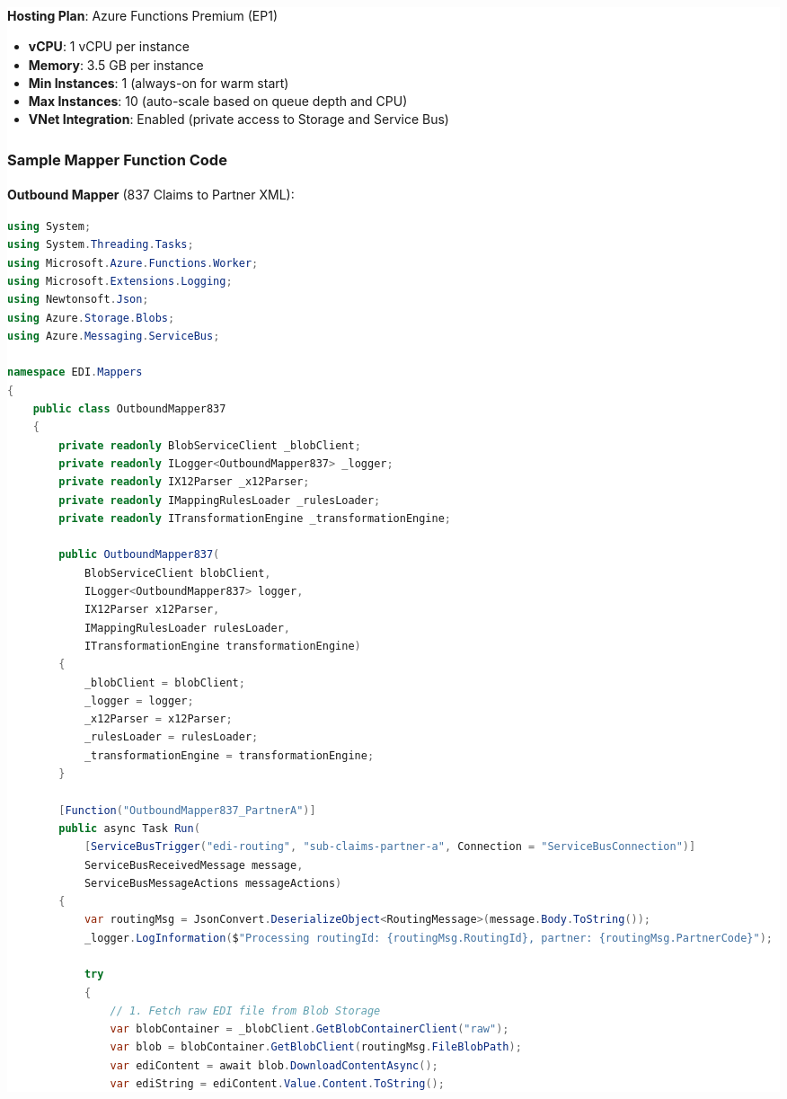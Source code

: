 **Hosting Plan**: Azure Functions Premium (EP1)
- **vCPU**: 1 vCPU per instance
- **Memory**: 3.5 GB per instance
- **Min Instances**: 1 (always-on for warm start)
- **Max Instances**: 10 (auto-scale based on queue depth and CPU)
- **VNet Integration**: Enabled (private access to Storage and Service Bus)

### Sample Mapper Function Code

**Outbound Mapper** (837 Claims to Partner XML):

```csharp
using System;
using System.Threading.Tasks;
using Microsoft.Azure.Functions.Worker;
using Microsoft.Extensions.Logging;
using Newtonsoft.Json;
using Azure.Storage.Blobs;
using Azure.Messaging.ServiceBus;

namespace EDI.Mappers
{
    public class OutboundMapper837
    {
        private readonly BlobServiceClient _blobClient;
        private readonly ILogger<OutboundMapper837> _logger;
        private readonly IX12Parser _x12Parser;
        private readonly IMappingRulesLoader _rulesLoader;
        private readonly ITransformationEngine _transformationEngine;

        public OutboundMapper837(
            BlobServiceClient blobClient,
            ILogger<OutboundMapper837> logger,
            IX12Parser x12Parser,
            IMappingRulesLoader rulesLoader,
            ITransformationEngine transformationEngine)
        {
            _blobClient = blobClient;
            _logger = logger;
            _x12Parser = x12Parser;
            _rulesLoader = rulesLoader;
            _transformationEngine = transformationEngine;
        }

        [Function("OutboundMapper837_PartnerA")]
        public async Task Run(
            [ServiceBusTrigger("edi-routing", "sub-claims-partner-a", Connection = "ServiceBusConnection")]
            ServiceBusReceivedMessage message,
            ServiceBusMessageActions messageActions)
        {
            var routingMsg = JsonConvert.DeserializeObject<RoutingMessage>(message.Body.ToString());
            _logger.LogInformation($"Processing routingId: {routingMsg.RoutingId}, partner: {routingMsg.PartnerCode}");

            try
            {
                // 1. Fetch raw EDI file from Blob Storage
                var blobContainer = _blobClient.GetBlobContainerClient("raw");
                var blob = blobContainer.GetBlobClient(routingMsg.FileBlobPath);
                var ediContent = await blob.DownloadContentAsync();
                var ediString = ediContent.Value.Content.ToString();

```